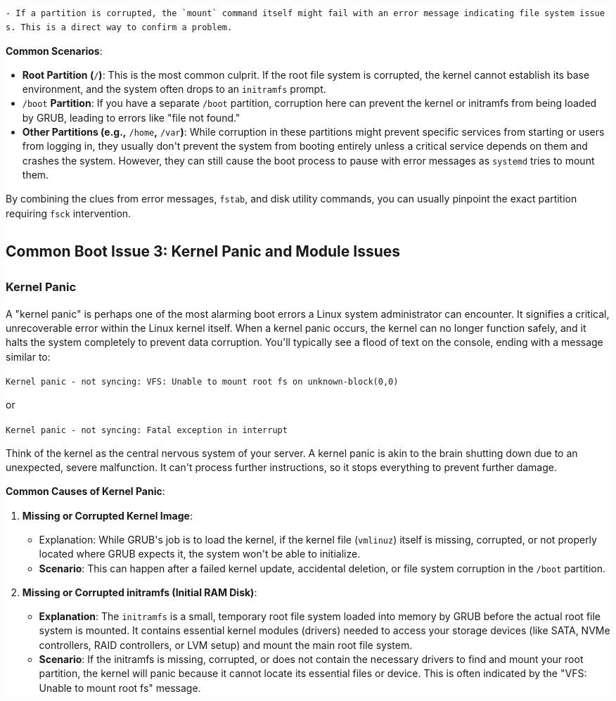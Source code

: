     - If a partition is corrupted, the `mount` command itself might fail with an error message indicating file system issues. This is a direct way to confirm a problem.

**Common Scenarios**:

- **Root Partition (**`/`**)**: This is the most common culprit. If the root file system is corrupted, the kernel cannot establish its base environment, and the system often drops to an `initramfs` prompt.
- `/boot` **Partition**: If you have a separate `/boot` partition, corruption here can prevent the kernel or initramfs from being loaded by GRUB, leading to errors like "file not found."
- **Other Partitions (e.g.,** `/home`**,** `/var`**)**: While corruption in these partitions might prevent specific services from starting or users from logging in, they usually don't prevent the system from booting entirely unless a critical service depends on them and crashes the system. However, they can still cause the boot process to pause with error messages as `systemd` tries to mount them.

By combining the clues from error messages, `fstab`, and disk utility commands, you can usually pinpoint the exact partition requiring `fsck` intervention.

## Common Boot Issue 3: Kernel Panic and Module Issues

### Kernel Panic

A "kernel panic" is perhaps one of the most alarming boot errors a Linux system administrator can encounter. It signifies a critical, unrecoverable error within the Linux kernel itself. When a kernel panic occurs, the kernel can no longer function safely, and it halts the system completely to prevent data corruption. You'll typically see a flood of text on the console, ending with a message similar to:

`Kernel panic - not syncing: VFS: Unable to mount root fs on unknown-block(0,0)`

or

`Kernel panic - not syncing: Fatal exception in interrupt`

Think of the kernel as the central nervous system of your server. A kernel panic is akin to the brain shutting down due to an unexpected, severe malfunction. It can't process further instructions, so it stops everything to prevent further damage.

**Common Causes of Kernel Panic**:

1. **Missing or Corrupted Kernel Image**:
    - Explanation: While GRUB's job is to load the kernel, if the kernel file (`vmlinuz`) itself is missing, corrupted, or not properly located where GRUB expects it, the system won't be able to initialize.
    - **Scenario**: This can happen after a failed kernel update, accidental deletion, or file system corruption in the `/boot` partition.

2. **Missing or Corrupted initramfs (Initial RAM Disk)**:
    - **Explanation**: The `initramfs` is a small, temporary root file system loaded into memory by GRUB before the actual root file system is mounted. It contains essential kernel modules (drivers) needed to access your storage devices (like SATA, NVMe controllers, RAID controllers, or LVM setup) and mount the main root file system.
    - **Scenario**: If the initramfs is missing, corrupted, or does not contain the necessary drivers to find and mount your root partition, the kernel will panic because it cannot locate its essential files or device. This is often indicated by the "VFS: Unable to mount root fs" message.
